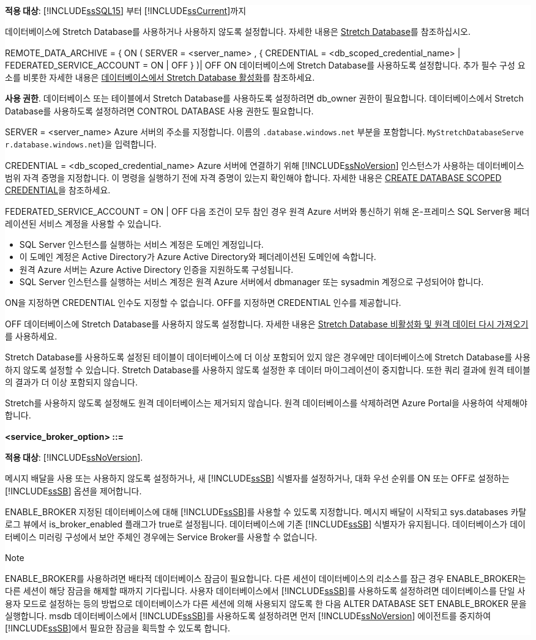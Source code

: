 **적용 대상**: [!INCLUDE[ssSQL15](../../includes/sssql15-md.md)] 부터 [!INCLUDE[ssCurrent](../../includes/sscurrent-md.md)]까지

데이터베이스에 Stretch Database를 사용하거나 사용하지 않도록 설정합니다. 자세한 내용은 [Stretch Database](../../sql-server/stretch-database/stretch-database.md)를 참조하십시오.

REMOTE_DATA_ARCHIVE = { ON ( SERVER = \<server_name> , { CREDENTIAL = \<db_scoped_credential_name> | FEDERATED_SERVICE_ACCOUNT = ON | OFF } )| OFF ON 데이터베이스에 Stretch Database를 사용하도록 설정합니다. 추가 필수 구성 요소를 비롯한 자세한 내용은 [데이터베이스에서 Stretch Database 활성화](../../sql-server/stretch-database/enable-stretch-database-for-a-database.md)를 참조하세요.

**사용 권한**. 데이터베이스 또는 테이블에서 Stretch Database를 사용하도록 설정하려면 db_owner 권한이 필요합니다. 데이터베이스에서 Stretch Database를 사용하도록 설정하려면 CONTROL DATABASE 사용 권한도 필요합니다.

SERVER = \<server_name> Azure 서버의 주소를 지정합니다. 이름의 `.database.windows.net` 부분을 포함합니다. `MyStretchDatabaseServer.database.windows.net`)을 입력합니다.

CREDENTIAL = \<db_scoped_credential_name> Azure 서버에 연결하기 위해 [!INCLUDE[ssNoVersion](../../includes/ssnoversion-md.md)] 인스턴스가 사용하는 데이터베이스 범위 자격 증명을 지정합니다. 이 명령을 실행하기 전에 자격 증명이 있는지 확인해야 합니다. 자세한 내용은 [CREATE DATABASE SCOPED CREDENTIAL](../../t-sql/statements/create-database-scoped-credential-transact-sql.md)을 참조하세요.

FEDERATED_SERVICE_ACCOUNT = ON | OFF 다음 조건이 모두 참인 경우 원격 Azure 서버와 통신하기 위해 온-프레미스 SQL Server용 페더레이션된 서비스 계정을 사용할 수 있습니다.

- SQL Server 인스턴스를 실행하는 서비스 계정은 도메인 계정입니다.
- 이 도메인 계정은 Active Directory가 Azure Active Directory와 페더레이션된 도메인에 속합니다.
- 원격 Azure 서버는 Azure Active Directory 인증을 지원하도록 구성됩니다.
- SQL Server 인스턴스를 실행하는 서비스 계정은 원격 Azure 서버에서 dbmanager 또는 sysadmin 계정으로 구성되어야 합니다.

ON을 지정하면 CREDENTIAL 인수도 지정할 수 없습니다. OFF를 지정하면 CREDENTIAL 인수를 제공합니다.

OFF 데이터베이스에 Stretch Database를 사용하지 않도록 설정합니다. 자세한 내용은 [Stretch Database 비활성화 및 원격 데이터 다시 가져오기](../../sql-server/stretch-database/disable-stretch-database-and-bring-back-remote-data.md)를 사용하세요.

Stretch Database를 사용하도록 설정된 테이블이 데이터베이스에 더 이상 포함되어 있지 않은 경우에만 데이터베이스에 Stretch Database를 사용하지 않도록 설정할 수 있습니다. Stretch Database를 사용하지 않도록 설정한 후 데이터 마이그레이션이 중지합니다. 또한 쿼리 결과에 원격 테이블의 결과가 더 이상 포함되지 않습니다.

Stretch를 사용하지 않도록 설정해도 원격 데이터베이스는 제거되지 않습니다. 원격 데이터베이스를 삭제하려면 Azure Portal을 사용하여 삭제해야 합니다.

**\<service_broker_option> ::=**

**적용 대상**: [!INCLUDE[ssNoVersion](../../includes/ssnoversion-md.md)].

메시지 배달을 사용 또는 사용하지 않도록 설정하거나, 새 [!INCLUDE[ssSB](../../includes/sssb-md.md)] 식별자를 설정하거나, 대화 우선 순위를 ON 또는 OFF로 설정하는 [!INCLUDE[ssSB](../../includes/sssb-md.md)] 옵션을 제어합니다.

ENABLE_BROKER 지정된 데이터베이스에 대해 [!INCLUDE[ssSB](../../includes/sssb-md.md)]를 사용할 수 있도록 지정합니다. 메시지 배달이 시작되고 sys.databases 카탈로그 뷰에서 is_broker_enabled 플래그가 true로 설정됩니다. 데이터베이스에 기존 [!INCLUDE[ssSB](../../includes/sssb-md.md)] 식별자가 유지됩니다. 데이터베이스가 데이터베이스 미러링 구성에서 보안 주체인 경우에는 Service Broker를 사용할 수 없습니다.

> [!NOTE]
> ENABLE_BROKER를 사용하려면 배타적 데이터베이스 잠금이 필요합니다. 다른 세션이 데이터베이스의 리소스를 잠근 경우 ENABLE_BROKER는 다른 세션이 해당 잠금을 해제할 때까지 기다립니다. 사용자 데이터베이스에서 [!INCLUDE[ssSB](../../includes/sssb-md.md)]를 사용하도록 설정하려면 데이터베이스를 단일 사용자 모드로 설정하는 등의 방법으로 데이터베이스가 다른 세션에 의해 사용되지 않도록 한 다음 ALTER DATABASE SET ENABLE_BROKER 문을 실행합니다. msdb 데이터베이스에서 [!INCLUDE[ssSB](../../includes/sssb-md.md)]를 사용하도록 설정하려면 먼저 [!INCLUDE[ssNoVersion](../../includes/ssnoversion-md.md)] 에이전트를 중지하여 [!INCLUDE[ssSB](../../includes/sssb-md.md)]에서 필요한 잠금을 획득할 수 있도록 합니다.
